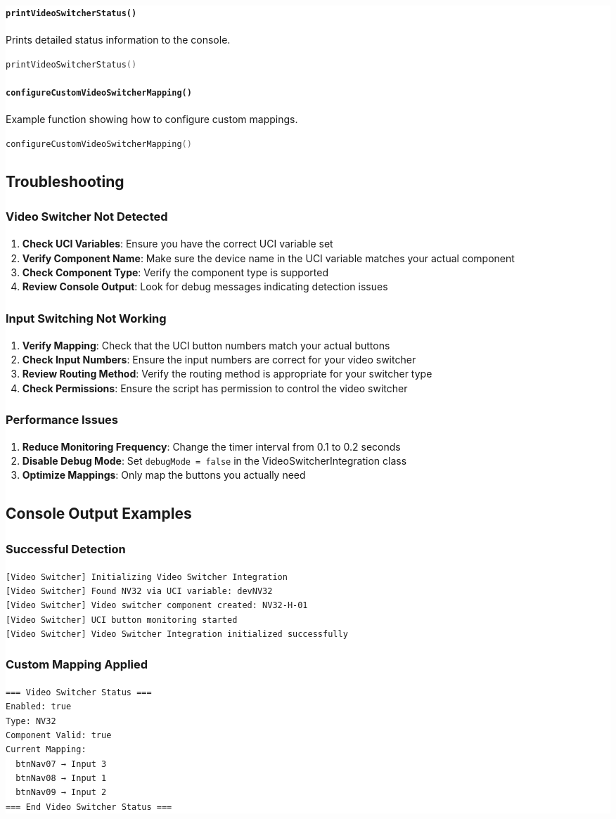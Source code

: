 #### `printVideoSwitcherStatus()`
Prints detailed status information to the console.

```lua
printVideoSwitcherStatus()
```

#### `configureCustomVideoSwitcherMapping()`
Example function showing how to configure custom mappings.

```lua
configureCustomVideoSwitcherMapping()
```

## Troubleshooting

### Video Switcher Not Detected

1. **Check UCI Variables**: Ensure you have the correct UCI variable set
2. **Verify Component Name**: Make sure the device name in the UCI variable matches your actual component
3. **Check Component Type**: Verify the component type is supported
4. **Review Console Output**: Look for debug messages indicating detection issues

### Input Switching Not Working

1. **Verify Mapping**: Check that the UCI button numbers match your actual buttons
2. **Check Input Numbers**: Ensure the input numbers are correct for your video switcher
3. **Review Routing Method**: Verify the routing method is appropriate for your switcher type
4. **Check Permissions**: Ensure the script has permission to control the video switcher

### Performance Issues

1. **Reduce Monitoring Frequency**: Change the timer interval from 0.1 to 0.2 seconds
2. **Disable Debug Mode**: Set `debugMode = false` in the VideoSwitcherIntegration class
3. **Optimize Mappings**: Only map the buttons you actually need

## Console Output Examples

### Successful Detection
```
[Video Switcher] Initializing Video Switcher Integration
[Video Switcher] Found NV32 via UCI variable: devNV32
[Video Switcher] Video switcher component created: NV32-H-01
[Video Switcher] UCI button monitoring started
[Video Switcher] Video Switcher Integration initialized successfully
```

### Custom Mapping Applied
```
=== Video Switcher Status ===
Enabled: true
Type: NV32
Component Valid: true
Current Mapping:
  btnNav07 → Input 3
  btnNav08 → Input 1
  btnNav09 → Input 2
=== End Video Switcher Status ===
```
